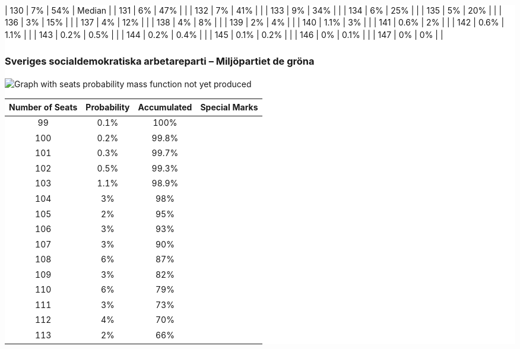 | 130 | 7% | 54% | Median |
| 131 | 6% | 47% |  |
| 132 | 7% | 41% |  |
| 133 | 9% | 34% |  |
| 134 | 6% | 25% |  |
| 135 | 5% | 20% |  |
| 136 | 3% | 15% |  |
| 137 | 4% | 12% |  |
| 138 | 4% | 8% |  |
| 139 | 2% | 4% |  |
| 140 | 1.1% | 3% |  |
| 141 | 0.6% | 2% |  |
| 142 | 0.6% | 1.1% |  |
| 143 | 0.2% | 0.5% |  |
| 144 | 0.2% | 0.4% |  |
| 145 | 0.1% | 0.2% |  |
| 146 | 0% | 0.1% |  |
| 147 | 0% | 0% |  |

### Sveriges socialdemokratiska arbetareparti – Miljöpartiet de gröna

![Graph with seats probability mass function not yet produced](2020-07-07-Demoskop-coalitions-seats-pmf-s–mp.png "Seats Probability Mass Function")

| Number of Seats | Probability | Accumulated | Special Marks |
|:---------------:|:-----------:|:-----------:|:-------------:|
| 99 | 0.1% | 100% |  |
| 100 | 0.2% | 99.8% |  |
| 101 | 0.3% | 99.7% |  |
| 102 | 0.5% | 99.3% |  |
| 103 | 1.1% | 98.9% |  |
| 104 | 3% | 98% |  |
| 105 | 2% | 95% |  |
| 106 | 3% | 93% |  |
| 107 | 3% | 90% |  |
| 108 | 6% | 87% |  |
| 109 | 3% | 82% |  |
| 110 | 6% | 79% |  |
| 111 | 3% | 73% |  |
| 112 | 4% | 70% |  |
| 113 | 2% | 66% |  |